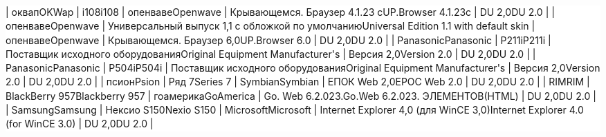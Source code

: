 |        <span data-ttu-id="d9b35-550">оквап</span><span class="sxs-lookup"><span data-stu-id="d9b35-550">OKWap</span></span>        |                      <span data-ttu-id="d9b35-551">i108</span><span class="sxs-lookup"><span data-stu-id="d9b35-551">i108</span></span>                       |             <span data-ttu-id="d9b35-552">опенваве</span><span class="sxs-lookup"><span data-stu-id="d9b35-552">Openwave</span></span>              |            <span data-ttu-id="d9b35-553">Крывающемся. Браузер 4.1.23 c</span><span class="sxs-lookup"><span data-stu-id="d9b35-553">UP.Browser 4.1.23c</span></span>             |  <span data-ttu-id="d9b35-554">DU 2,0</span><span class="sxs-lookup"><span data-stu-id="d9b35-554">DU 2.0</span></span>  |
|      <span data-ttu-id="d9b35-555">опенваве</span><span class="sxs-lookup"><span data-stu-id="d9b35-555">Openwave</span></span>       |     <span data-ttu-id="d9b35-556">Универсальный выпуск 1,1 с обложкой по умолчанию</span><span class="sxs-lookup"><span data-stu-id="d9b35-556">Universal Edition 1.1 with default skin</span></span>     |             <span data-ttu-id="d9b35-557">опенваве</span><span class="sxs-lookup"><span data-stu-id="d9b35-557">Openwave</span></span>              |              <span data-ttu-id="d9b35-558">Крывающемся. Браузер 6,0</span><span class="sxs-lookup"><span data-stu-id="d9b35-558">UP.Browser 6.0</span></span>               |  <span data-ttu-id="d9b35-559">DU 2,0</span><span class="sxs-lookup"><span data-stu-id="d9b35-559">DU 2.0</span></span>  |
|      <span data-ttu-id="d9b35-560">Panasonic</span><span class="sxs-lookup"><span data-stu-id="d9b35-560">Panasonic</span></span>      |                      <span data-ttu-id="d9b35-561">P211i</span><span class="sxs-lookup"><span data-stu-id="d9b35-561">P211i</span></span>                      | <span data-ttu-id="d9b35-562">Поставщик исходного оборудования</span><span class="sxs-lookup"><span data-stu-id="d9b35-562">Original Equipment Manufacturer's</span></span> |                <span data-ttu-id="d9b35-563">Версия 2,0</span><span class="sxs-lookup"><span data-stu-id="d9b35-563">Version 2.0</span></span>                |  <span data-ttu-id="d9b35-564">DU 2,0</span><span class="sxs-lookup"><span data-stu-id="d9b35-564">DU 2.0</span></span>  |
|      <span data-ttu-id="d9b35-565">Panasonic</span><span class="sxs-lookup"><span data-stu-id="d9b35-565">Panasonic</span></span>      |                      <span data-ttu-id="d9b35-566">P504i</span><span class="sxs-lookup"><span data-stu-id="d9b35-566">P504i</span></span>                      | <span data-ttu-id="d9b35-567">Поставщик исходного оборудования</span><span class="sxs-lookup"><span data-stu-id="d9b35-567">Original Equipment Manufacturer's</span></span> |                <span data-ttu-id="d9b35-568">Версия 2,0</span><span class="sxs-lookup"><span data-stu-id="d9b35-568">Version 2.0</span></span>                |  <span data-ttu-id="d9b35-569">DU 2,0</span><span class="sxs-lookup"><span data-stu-id="d9b35-569">DU 2.0</span></span>  |
|        <span data-ttu-id="d9b35-570">псион</span><span class="sxs-lookup"><span data-stu-id="d9b35-570">Psion</span></span>        |                    <span data-ttu-id="d9b35-571">Ряд 7</span><span class="sxs-lookup"><span data-stu-id="d9b35-571">Series 7</span></span>                     |              <span data-ttu-id="d9b35-572">Symbian</span><span class="sxs-lookup"><span data-stu-id="d9b35-572">Symbian</span></span>              |               <span data-ttu-id="d9b35-573">ЕПОК Web 2,0</span><span class="sxs-lookup"><span data-stu-id="d9b35-573">EPOC Web 2.0</span></span>                |  <span data-ttu-id="d9b35-574">DU 2,0</span><span class="sxs-lookup"><span data-stu-id="d9b35-574">DU 2.0</span></span>  |
|         <span data-ttu-id="d9b35-575">RIM</span><span class="sxs-lookup"><span data-stu-id="d9b35-575">RIM</span></span>         |                 <span data-ttu-id="d9b35-576">BlackBerry 957</span><span class="sxs-lookup"><span data-stu-id="d9b35-576">Blackberry 957</span></span>                  |             <span data-ttu-id="d9b35-577">гоамерика</span><span class="sxs-lookup"><span data-stu-id="d9b35-577">GoAmerica</span></span>             |          <span data-ttu-id="d9b35-578">Go. Web 6.2.023.</span><span class="sxs-lookup"><span data-stu-id="d9b35-578">Go.Web 6.2.023.</span></span> <span data-ttu-id="d9b35-579">ЭЛЕМЕНТОВ</span><span class="sxs-lookup"><span data-stu-id="d9b35-579">(HTML)</span></span>           |  <span data-ttu-id="d9b35-580">DU 2,0</span><span class="sxs-lookup"><span data-stu-id="d9b35-580">DU 2.0</span></span>  |
|       <span data-ttu-id="d9b35-581">Samsung</span><span class="sxs-lookup"><span data-stu-id="d9b35-581">Samsung</span></span>       |                   <span data-ttu-id="d9b35-582">Нексио S150</span><span class="sxs-lookup"><span data-stu-id="d9b35-582">Nexio S150</span></span>                    |             <span data-ttu-id="d9b35-583">Microsoft</span><span class="sxs-lookup"><span data-stu-id="d9b35-583">Microsoft</span></span>             |   <span data-ttu-id="d9b35-584">Internet Explorer 4,0 (для WinCE 3,0)</span><span class="sxs-lookup"><span data-stu-id="d9b35-584">Internet Explorer 4.0 (for WinCE 3.0)</span></span>   |  <span data-ttu-id="d9b35-585">DU 2,0</span><span class="sxs-lookup"><span data-stu-id="d9b35-585">DU 2.0</span></span>  |